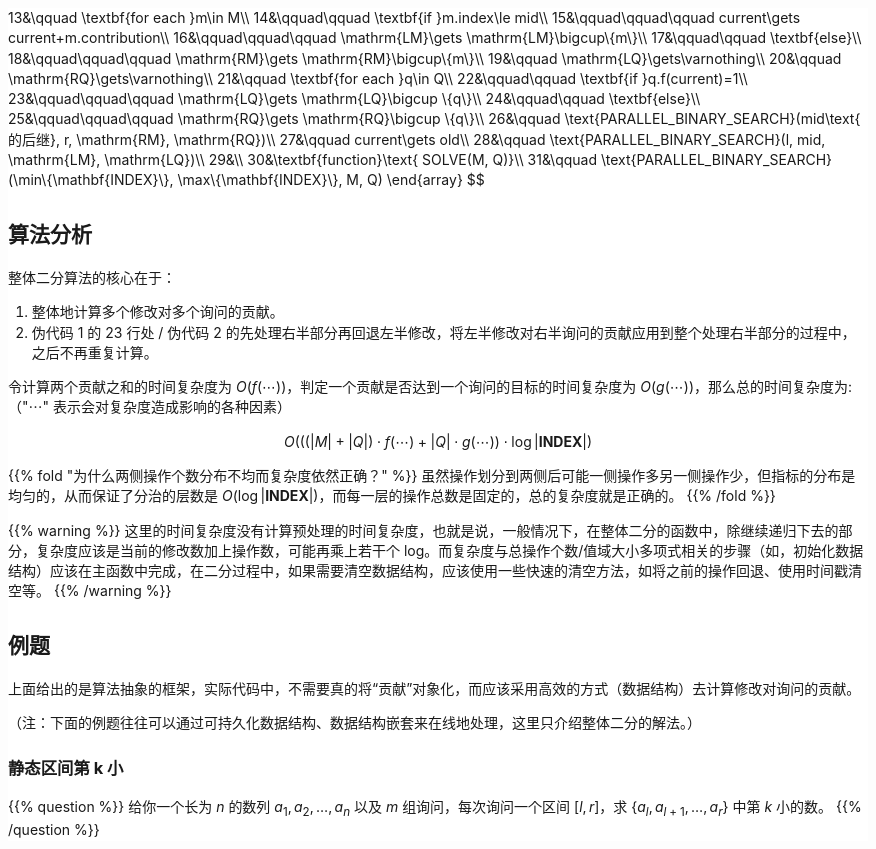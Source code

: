 13&\qquad \textbf{for each }m\in M\\\\
14&\qquad\qquad \textbf{if }m.index\le mid\\\\
15&\qquad\qquad\qquad current\gets current+m.contribution\\\\
16&\qquad\qquad\qquad \mathrm{LM}\gets \mathrm{LM}\bigcup\\{m\\}\\\\
17&\qquad\qquad \textbf{else}\\\\
18&\qquad\qquad\qquad \mathrm{RM}\gets \mathrm{RM}\bigcup\\{m\\}\\\\
19&\qquad \mathrm{LQ}\gets\varnothing\\\\
20&\qquad \mathrm{RQ}\gets\varnothing\\\\
21&\qquad \textbf{for each }q\in Q\\\\
22&\qquad\qquad \textbf{if }q.f(current)=1\\\\
23&\qquad\qquad\qquad \mathrm{LQ}\gets \mathrm{LQ}\bigcup \\{q\\}\\\\
24&\qquad\qquad \textbf{else}\\\\
25&\qquad\qquad\qquad \mathrm{RQ}\gets \mathrm{RQ}\bigcup \\{q\\}\\\\
26&\qquad \text{PARALLEL_BINARY_SEARCH}(mid\text{ 的后继}, r, \mathrm{RM}, \mathrm{RQ})\\\\
27&\qquad current\gets old\\\\
28&\qquad \text{PARALLEL_BINARY_SEARCH}(l, mid, \mathrm{LM}, \mathrm{LQ})\\\\
29&\\\\
30&\textbf{function}\text{ SOLVE(M, Q)}\\\\
31&\qquad \text{PARALLEL_BINARY_SEARCH}(\min\\{\mathbf{INDEX}\\}, \max\\{\mathbf{INDEX}\\}, M, Q)
\end{array}
$$

## 算法分析

整体二分算法的核心在于：

1. 整体地计算多个修改对多个询问的贡献。
2. 伪代码 1 的 23 行处 / 伪代码 2 的先处理右半部分再回退左半修改，将左半修改对右半询问的贡献应用到整个处理右半部分的过程中，之后不再重复计算。

令计算两个贡献之和的时间复杂度为 $O(f(\cdots))$，判定一个贡献是否达到一个询问的目标的时间复杂度为 $O(g(\cdots))$，那么总的时间复杂度为:（"$\cdots$" 表示会对复杂度造成影响的各种因素）

$$O(((|M|+|Q|)\cdot f(\cdots)+|Q|\cdot g(\cdots))\cdot\log|\mathbf{INDEX}|)$$

{{% fold "为什么两侧操作个数分布不均而复杂度依然正确？" %}}
虽然操作划分到两侧后可能一侧操作多另一侧操作少，但指标的分布是均匀的，从而保证了分治的层数是 $O(\log|\mathbf{INDEX}|)$，而每一层的操作总数是固定的，总的复杂度就是正确的。
{{% /fold %}}

{{% warning %}}
这里的时间复杂度没有计算预处理的时间复杂度，也就是说，一般情况下，在整体二分的函数中，除继续递归下去的部分，复杂度应该是当前的修改数加上操作数，可能再乘上若干个 log。而复杂度与总操作个数/值域大小多项式相关的步骤（如，初始化数据结构）应该在主函数中完成，在二分过程中，如果需要清空数据结构，应该使用一些快速的清空方法，如将之前的操作回退、使用时间戳清空等。
{{% /warning %}}

## 例题

上面给出的是算法抽象的框架，实际代码中，不需要真的将“贡献”对象化，而应该采用高效的方式（数据结构）去计算修改对询问的贡献。

（注：下面的例题往往可以通过可持久化数据结构、数据结构嵌套来在线地处理，这里只介绍整体二分的解法。）

### 静态区间第 k 小

{{% question %}}
给你一个长为 $n$ 的数列 $a_1, a_2, \ldots, a_n$ 以及 $m$ 组询问，每次询问一个区间 $[l, r]$，求 $\{a_l, a_{l+1}, \ldots, a_r\}$ 中第 $k$ 小的数。
{{% /question %}}
